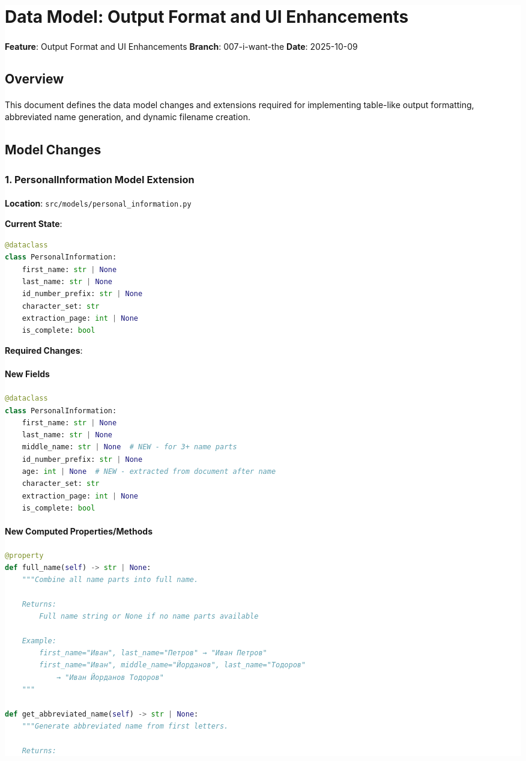 # Data Model: Output Format and UI Enhancements

**Feature**: Output Format and UI Enhancements
**Branch**: 007-i-want-the
**Date**: 2025-10-09

## Overview

This document defines the data model changes and extensions required for implementing table-like output formatting, abbreviated name generation, and dynamic filename creation.

## Model Changes

### 1. PersonalInformation Model Extension

**Location**: `src/models/personal_information.py`

**Current State**:
```python
@dataclass
class PersonalInformation:
    first_name: str | None
    last_name: str | None
    id_number_prefix: str | None
    character_set: str
    extraction_page: int | None
    is_complete: bool
```

**Required Changes**:

#### New Fields
```python
@dataclass
class PersonalInformation:
    first_name: str | None
    last_name: str | None
    middle_name: str | None  # NEW - for 3+ name parts
    id_number_prefix: str | None
    age: int | None  # NEW - extracted from document after name
    character_set: str
    extraction_page: int | None
    is_complete: bool
```

#### New Computed Properties/Methods
```python
@property
def full_name(self) -> str | None:
    """Combine all name parts into full name.

    Returns:
        Full name string or None if no name parts available

    Example:
        first_name="Иван", last_name="Петров" → "Иван Петров"
        first_name="Иван", middle_name="Йорданов", last_name="Тодоров"
            → "Иван Йорданов Тодоров"
    """

def get_abbreviated_name(self) -> str | None:
    """Generate abbreviated name from first letters.

    Returns:
```